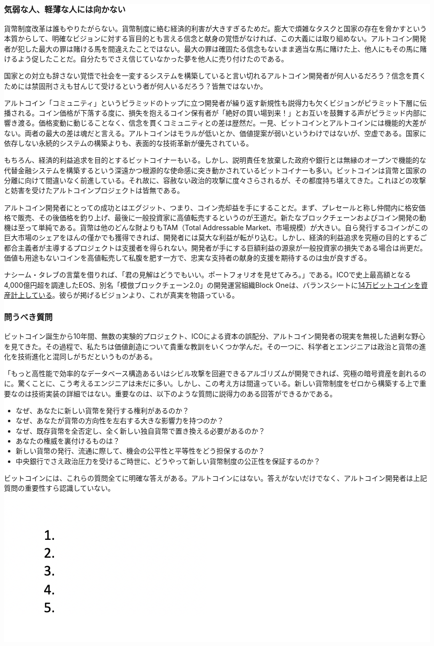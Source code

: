 
### 気弱な人、軽薄な人には向かない

貨幣制度改革は誰もやりたがらない。貨幣制度に絡む経済的利害が大きすぎるためだ。膨大で煩雑なタスクと国家の存在を脅かすという本質からして、明確なビジョンに対する盲目的とも言える信念と献身の覚悟がなければ、この大義には取り組めない。アルトコイン開発者が犯した最大の罪は賭ける馬を間違えたことではない。最大の罪は確固たる信念もないまま適当な馬に賭けた上、他人にもその馬に賭けるよう促したことだ。自分たちでさえ信じていなかった夢を他人に売り付けたのである。

国家との対立も辞さない覚悟で社会を一変するシステムを構築していると言い切れるアルトコイン開発者が何人いるだろう？信念を貫くためには禁固刑さえも甘んじて受けるという者が何人いるだろう？皆無ではないか。

アルトコイン「コミュニティ」というピラミッドのトップに立つ開発者が繰り返す新規性も説得力も欠くビジョンがピラミット下層に伝播される。コイン価格が下落する度に、損失を抱えるコイン保有者が「絶好の買い場到来！」とお互いを鼓舞する声がピラミッド内部に響き渡る。価格変動に動じることなく、信念を貫くコミュニティとの差は歴然だ。一見、ビットコインとアルトコインには機能的大差がない。両者の最大の差は魂だと言える。アルトコインはモラルが低いとか、価値提案が弱いというわけではないが、空虚である。国家に依存しない永続的システムの構築よりも、表面的な技術革新が優先されている。

もちろん、経済的利益追求を目的とするビットコイナーもいる。しかし、説明責任を放棄した政府や銀行とは無縁のオープンで機能的な代替金融システムを構築するという深遠かつ根源的な使命感に突き動かされているビットコイナーも多い。ビットコインは貨幣と国家の分離に向けて間違いなく前進している。それ故に、容赦ない政治的攻撃に度々さらされるが、その都度持ち堪えてきた。これほどの攻撃と妨害を受けたアルトコインプロジェクトは皆無である。

アルトコイン開発者にとっての成功とはエグジット、つまり、コイン売却益を手にすることだ。まず、プレセールと称し仲間内に格安価格で販売、その後価格を釣り上げ、最後に一般投資家に高値転売するというのが王道だ。新たなブロックチェーンおよびコイン開発の動機は至って単純である。貨幣は他のどんな財よりもTAM（Total Addressable Market、市場規模）が大きい。自ら発行するコインがこの巨大市場のシェアをほんの僅かでも獲得できれば、開発者には莫大な利益が転がり込む。しかし、経済的利益追求を究極の目的とするご都合主義者が主導するプロジェクトは支援者を得られない。開発者が手にする巨額利益の源泉が一般投資家の損失である場合は尚更だ。価値も用途もないコインを高値転売して私腹を肥す一方で、忠実な支持者の献身的支援を期待するのは虫が良すぎる。

ナシーム・タレブの言葉を借りれば、「君の見解はどうでもいい。ポートフォリオを見せてみろ。」である。ICOで史上最高額となる4,000億円超を調達したEOS、別名「模倣ブロックチェーン2.0」の開発運営組織Block Oneは、バランスシートに[14万ビットコインを資産計上している](https://www.bloomberg.com/news/articles/2019-05-22/thiel-backed-crypto-startup-pays-out-6-567-return)。彼らが掲げるビジョンより、これが真実を物語っている。


### 問うべき質問

ビットコイン誕生から10年間、無数の実験的プロジェクト、ICOによる資本の誤配分、アルトコイン開発者の現実を無視した過剰な野心を見てきた。その過程で、私たちは価値創造について貴重な教訓をいくつか学んだ。その一つに、科学者とエンジニアは政治と貨幣の進化を技術進化と混同しがちだというものがある。

「もっと高性能で効率的なデータベース構造あるいはシビル攻撃を回避できるアルゴリズムが開発できれば、究極の暗号資産を創れるのに。驚くことに、こう考えるエンジニアは未だに多い。しかし、この考え方は間違っている。新しい貨幣制度をゼロから構築する上で重要なのは技術実装の詳細ではない。重要なのは、以下のような質問に説得力のある回答ができるかである。



* なぜ、あなたに新しい貨幣を発行する権利があるのか？
* なぜ、あなたが貨幣の方向性を左右する大きな影響力を持つのか？
* なぜ、既存貨幣を全否定し、全く新しい独自貨幣で置き換える必要があるのか？
* あなたの権威を裏付けるものは？
* 新しい貨幣の発行、流通に際して、機会の公平性と平等性をどう担保するのか？
* 中央銀行でさえ政治圧力を受けるご時世に、どうやって新しい貨幣制度の公正性を保証するのか？

ビットコインには、これらの質問全てに明確な答えがある。アルトコインにはない。答えがないだけでなく、アルトコイン開発者は上記質問の重要性すら認識していない。

![](/_images/a_most_peaceful_revolution_5.PNG)
